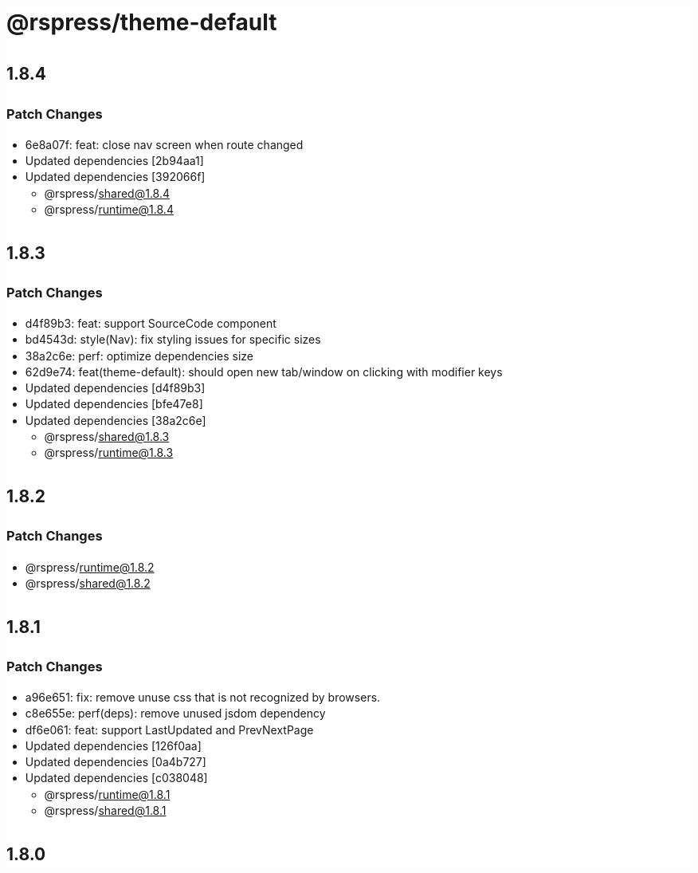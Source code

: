 # @rspress/theme-default

## 1.8.4

### Patch Changes

- 6e8a07f: feat: close nav screen when route changed
- Updated dependencies [2b94aa1]
- Updated dependencies [392066f]
  - @rspress/shared@1.8.4
  - @rspress/runtime@1.8.4

## 1.8.3

### Patch Changes

- d4f89b3: feat: support SourceCode component
- bd4543d: style(Nav): fix styling issues for specific sizes
- 38a2c6e: perf: optimize dependencies size
- 62d9e74: feat(theme-default): should open new tab/window on clicking with modifier keys
- Updated dependencies [d4f89b3]
- Updated dependencies [bfe47e8]
- Updated dependencies [38a2c6e]
  - @rspress/shared@1.8.3
  - @rspress/runtime@1.8.3

## 1.8.2

### Patch Changes

- @rspress/runtime@1.8.2
- @rspress/shared@1.8.2

## 1.8.1

### Patch Changes

- a96e651: fix: remove unuse css that is not recognized by browsers.
- c8e655e: perf(deps): remove unused jsdom dependency
- df6e061: feat: support LastUpdated and PrevNextPage
- Updated dependencies [126f0aa]
- Updated dependencies [0a4b727]
- Updated dependencies [c038048]
  - @rspress/runtime@1.8.1
  - @rspress/shared@1.8.1

## 1.8.0
